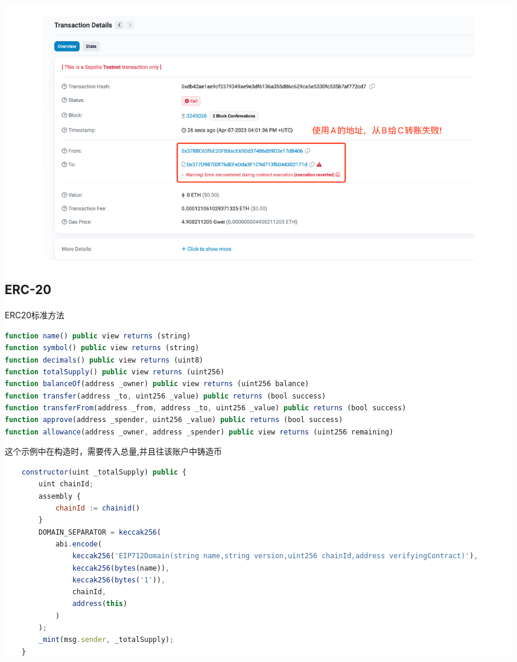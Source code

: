 
<br>
<div align=center>
  <img src="../res/images/1/leran-token-5.png" width="85%"></img>
</div>

## ERC-20

ERC20标准方法
```js
function name() public view returns (string)
function symbol() public view returns (string)
function decimals() public view returns (uint8)
function totalSupply() public view returns (uint256)
function balanceOf(address _owner) public view returns (uint256 balance)
function transfer(address _to, uint256 _value) public returns (bool success)
function transferFrom(address _from, address _to, uint256 _value) public returns (bool success)
function approve(address _spender, uint256 _value) public returns (bool success)
function allowance(address _owner, address _spender) public view returns (uint256 remaining)
```

这个示例中在构造时，需要传入总量,并且往该账户中铸造币  
```js
    constructor(uint _totalSupply) public {
        uint chainId;
        assembly {
            chainId := chainid()
        }
        DOMAIN_SEPARATOR = keccak256(
            abi.encode(
                keccak256('EIP712Domain(string name,string version,uint256 chainId,address verifyingContract)'),
                keccak256(bytes(name)),
                keccak256(bytes('1')),
                chainId,
                address(this)
            )
        );
        _mint(msg.sender, _totalSupply);
    }
```